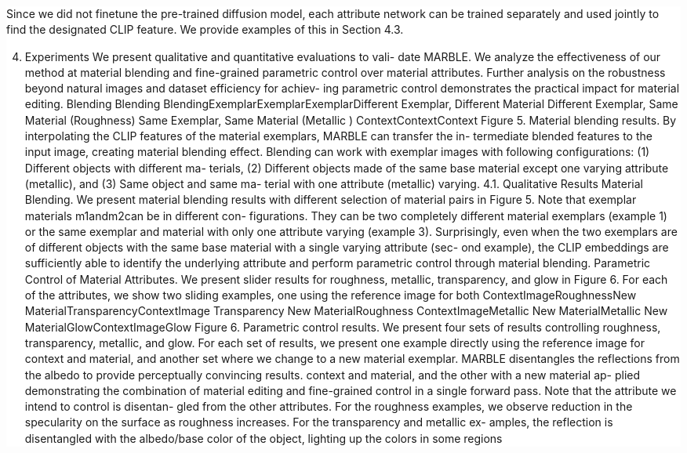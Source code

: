   Since we did not finetune the pre-trained diffusion
  model, each attribute network can be trained separately and
  used jointly to find the designated CLIP feature. We provide
  examples of this in Section 4.3.

4. Experiments
   We present qualitative and quantitative evaluations to vali-
   date MARBLE. We analyze the effectiveness of our method
   at material blending and fine-grained parametric control
   over material attributes. Further analysis on the robustness
   beyond natural images and dataset efficiency for achiev-
   ing parametric control demonstrates the practical impact for
   material editing.
   Blending
   Blending
   BlendingExemplarExemplarExemplarDifferent Exemplar, Different Material
   Different Exemplar, Same Material (Roughness)
   Same Exemplar, Same Material (Metallic )
   ContextContextContext
   Figure 5. Material blending results. By interpolating the CLIP
   features of the material exemplars, MARBLE can transfer the in-
   termediate blended features to the input image, creating material
   blending effect. Blending can work with exemplar images with
   following configurations: (1) Different objects with different ma-
   terials, (2) Different objects made of the same base material except
   one varying attribute (metallic), and (3) Same object and same ma-
   terial with one attribute (metallic) varying.
   4.1. Qualitative Results
   Material Blending. We present material blending results
   with different selection of material pairs in Figure 5. Note
   that exemplar materials m1andm2can be in different con-
   figurations. They can be two completely different material
   exemplars (example 1) or the same exemplar and material
   with only one attribute varying (example 3). Surprisingly,
   even when the two exemplars are of different objects with
   the same base material with a single varying attribute (sec-
   ond example), the CLIP embeddings are sufficiently able
   to identify the underlying attribute and perform parametric
   control through material blending.
   Parametric Control of Material Attributes. We present
   slider results for roughness, metallic, transparency, and
   glow in Figure 6. For each of the attributes, we show two
   sliding examples, one using the reference image for both
   ContextImageRoughnessNew MaterialTransparencyContextImage
   Transparency
   New MaterialRoughness
   ContextImageMetallic
   New MaterialMetallic
   New MaterialGlowContextImageGlow
   Figure 6. Parametric control results. We present four sets of results controlling roughness, transparency, metallic, and glow. For each set
   of results, we present one example directly using the reference image for context and material, and another set where we change to a new
   material exemplar. MARBLE disentangles the reflections from the albedo to provide perceptually convincing results.
   context and material, and the other with a new material ap-
   plied demonstrating the combination of material editing and
   fine-grained control in a single forward pass.
   Note that the attribute we intend to control is disentan-
   gled from the other attributes. For the roughness examples,
   we observe reduction in the specularity on the surface as
   roughness increases. For the transparency and metallic ex-
   amples, the reflection is disentangled with the albedo/base
   color of the object, lighting up the colors in some regions
